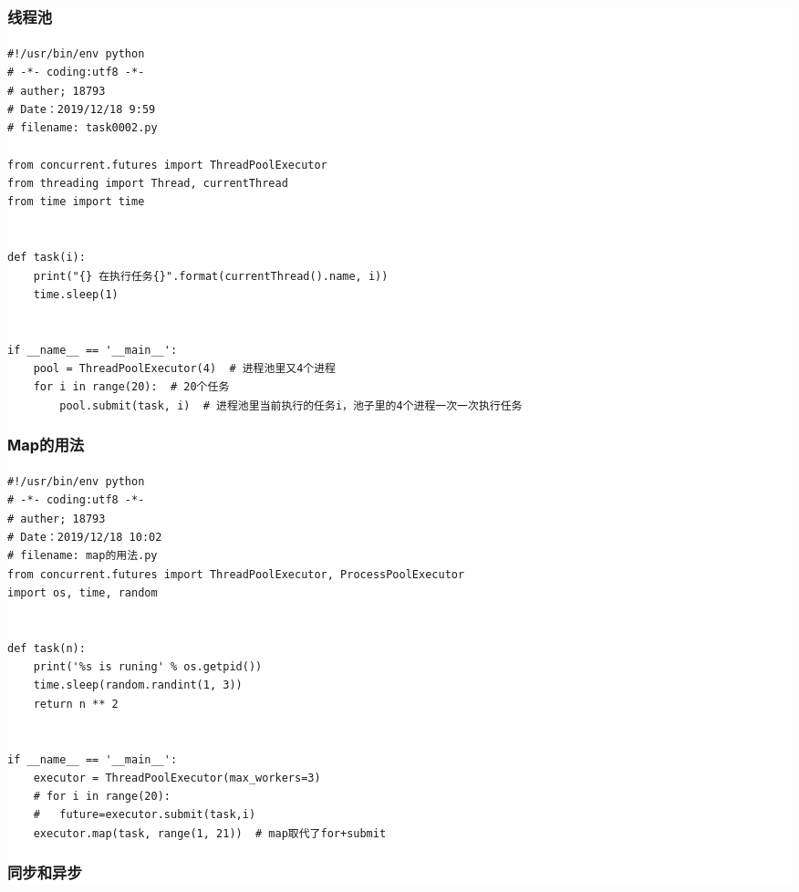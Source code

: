 ### 线程池
``` 
#!/usr/bin/env python
# -*- coding:utf8 -*-
# auther; 18793
# Date：2019/12/18 9:59
# filename: task0002.py

from concurrent.futures import ThreadPoolExecutor
from threading import Thread, currentThread
from time import time


def task(i):
    print("{} 在执行任务{}".format(currentThread().name, i))
    time.sleep(1)


if __name__ == '__main__':
    pool = ThreadPoolExecutor(4)  # 进程池里又4个进程
    for i in range(20):  # 20个任务
        pool.submit(task, i)  # 进程池里当前执行的任务i，池子里的4个进程一次一次执行任务

```

### Map的用法
``` 
#!/usr/bin/env python
# -*- coding:utf8 -*-
# auther; 18793
# Date：2019/12/18 10:02
# filename: map的用法.py
from concurrent.futures import ThreadPoolExecutor, ProcessPoolExecutor
import os, time, random


def task(n):
    print('%s is runing' % os.getpid())
    time.sleep(random.randint(1, 3))
    return n ** 2


if __name__ == '__main__':
    executor = ThreadPoolExecutor(max_workers=3)
    # for i in range(20):
    #   future=executor.submit(task,i)
    executor.map(task, range(1, 21))  # map取代了for+submit

``` 

### 同步和异步
